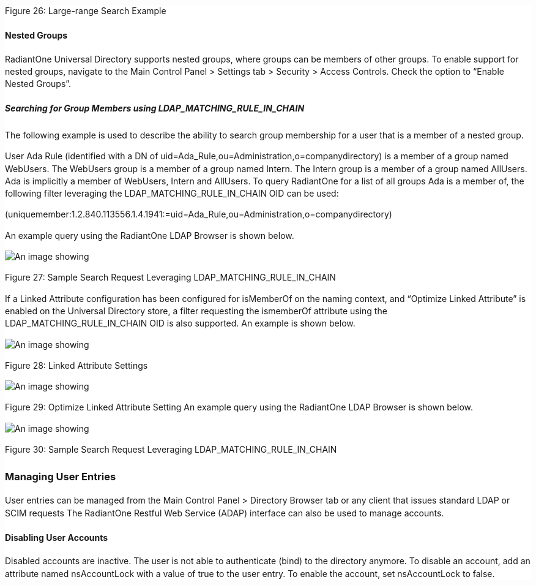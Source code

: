 Figure 26: Large-range Search Example

#### Nested Groups

RadiantOne Universal Directory supports nested groups, where groups can be members of other groups. To enable support for nested groups, navigate to the Main Control Panel > Settings tab > Security > Access Controls. Check the option to “Enable Nested Groups”.
 
##### Searching for Group Members using LDAP_MATCHING_RULE_IN_CHAIN

The following example is used to describe the ability to search group membership for a user that is a member of a nested group.

User Ada Rule (identified with a DN of uid=Ada_Rule,ou=Administration,o=companydirectory) is a member of a group named WebUsers. The WebUsers group is a member of a group named Intern. The Intern group is a member of a group named AllUsers. Ada is implicitly a member of WebUsers, Intern and AllUsers. To query RadiantOne for a list of all groups Ada is a member of, the following filter leveraging the LDAP_MATCHING_RULE_IN_CHAIN OID can be used:

(uniquemember:1.2.840.113556.1.4.1941:=uid=Ada_Rule,ou=Administration,o=companydirectory)

An example query using the RadiantOne LDAP Browser is shown below.

![An image showing ](Media/Image5.26.jpg)
 
Figure 27: Sample Search Request Leveraging LDAP_MATCHING_RULE_IN_CHAIN

If a Linked Attribute configuration has been configured for isMemberOf on the naming context, and “Optimize Linked Attribute” is enabled on the Universal Directory store, a filter requesting the ismemberOf attribute using the LDAP_MATCHING_RULE_IN_CHAIN OID is also supported. An example is shown below.

![An image showing ](Media/Image5.27.jpg)

Figure 28: Linked Attribute Settings

![An image showing ](Media/Image5.28.jpg)

Figure 29: Optimize Linked Attribute Setting
An example query using the RadiantOne LDAP Browser is shown below.

![An image showing ](Media/Image5.29.jpg)

Figure 30: Sample Search Request Leveraging LDAP_MATCHING_RULE_IN_CHAIN

### Managing User Entries

User entries can be managed from the Main Control Panel > Directory Browser tab or any client that issues standard LDAP or SCIM requests The RadiantOne Restful Web Service (ADAP) interface can also be used to manage accounts.

#### Disabling User Accounts

Disabled accounts are inactive. The user is not able to authenticate (bind) to the directory anymore. To disable an account, add an attribute named nsAccountLock with a value of true to the user entry. To enable the account, set nsAccountLock to false.
